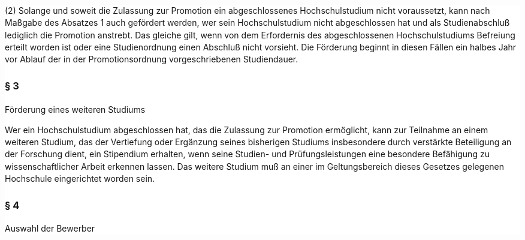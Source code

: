 (2) Solange und soweit die Zulassung zur Promotion ein abgeschlossenes
Hochschulstudium nicht voraussetzt, kann nach Maßgabe des Absatzes 1
auch gefördert werden, wer sein Hochschulstudium nicht abgeschlossen hat
und als Studienabschluß lediglich die Promotion anstrebt. Das gleiche
gilt, wenn von dem Erfordernis des abgeschlossenen Hochschulstudiums
Befreiung erteilt worden ist oder eine Studienordnung einen Abschluß
nicht vorsieht. Die Förderung beginnt in diesen Fällen ein halbes Jahr
vor Ablauf der in der Promotionsordnung vorgeschriebenen Studiendauer.

</div>

</div>

</div>

</div>

<span id="BJNR014650971BJNE000301306.html"></span>

### § 3  
Förderung eines weiteren Studiums

<div>

<div class="jnhtml">

<div>

<div class="jurAbsatz">

Wer ein Hochschulstudium abgeschlossen hat, das die Zulassung zur
Promotion ermöglicht, kann zur Teilnahme an einem weiteren Studium, das
der Vertiefung oder Ergänzung seines bisherigen Studiums insbesondere
durch verstärkte Beteiligung an der Forschung dient, ein Stipendium
erhalten, wenn seine Studien- und Prüfungsleistungen eine besondere
Befähigung zu wissenschaftlicher Arbeit erkennen lassen. Das weitere
Studium muß an einer im Geltungsbereich dieses Gesetzes gelegenen
Hochschule eingerichtet worden sein.

</div>

</div>

</div>

</div>

<span id="BJNR014650971BJNE000401306.html"></span>

### § 4  
Auswahl der Bewerber

<div>

<div class="jnhtml">

<div>

<div class="jurAbsatz">
